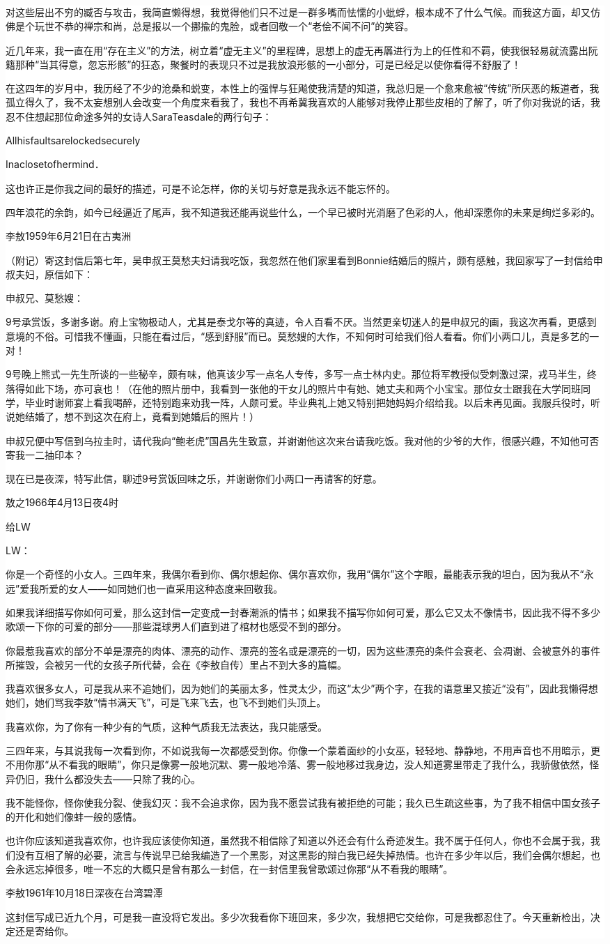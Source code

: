 对这些层出不穷的臧否与攻击，我简直懒得想，我觉得他们只不过是一群多嘴而怯懦的小蚍蜉，根本成不了什么气候。而我这方面，却又仿佛是个玩世不恭的禅宗和尚，总是报以一个挪揄的鬼脸，或者回敬一个“老侩不闻不问”的笑容。

近几年来，我一直在用“存在主义”的方法，树立着“虚无主义”的里程碑，思想上的虚无再羼进行为上的任性和不羁，使我很轻易就流露出阮籍那种“当其得意，忽忘形骸”的狂态，聚餐时的表现只不过是我放浪形骸的一小部分，可是已经足以使你看得不舒服了！

在这四年的岁月中，我历经了不少的沧桑和蜕变，本性上的强悍与狂飚使我清楚的知道，我总归是一个愈来愈被“传统”所厌恶的叛道者，我孤立得久了，我不太妄想别人会改变一个角度来看我了，我也不再希冀我喜欢的人能够对我停止那些皮相的了解了，听了你对我说的话，我忍不住想起那位命途多舛的女诗人SaraTeasdale的两行句子：

Allhisfaultsarelockedsecurely

Inaclosetofhermind．

这也许正是你我之间的最好的描述，可是不论怎样，你的关切与好意是我永远不能忘怀的。

四年浪花的余韵，如今已经逼近了尾声，我不知道我还能再说些什么，一个早已被时光消磨了色彩的人，他却深愿你的未来是绚烂多彩的。

李敖1959年6月21日在古夷洲

（附记）寄这封信后第七年，吴申叔王莫愁夫妇请我吃饭，我忽然在他们家里看到Bonnie结婚后的照片，颇有感触，我回家写了一封信给申叔夫妇，原信如下：

申叔兄、莫愁嫂：

9号承赏饭，多谢多谢。府上宝物极动人，尤其是泰戈尔等的真迹，令人百看不厌。当然更亲切迷人的是申叔兄的画，我这次再看，更感到意境的不俗。可惜我不懂画，只能在看过后，“感到舒服”而已。莫愁嫂的大作，不知何时可给我们俗人看看。你们小两口儿，真是多艺的一对！

9号晚上熊式一先生所谈的一些秘辛，颇有味，他真该少写一点名人专传，多写一点士林内史。那位将军教授似受刺激过深，戎马半生，终落得如此下场，亦可哀也！（在他的照片册中，我看到一张他的干女儿的照片中有她、她丈夫和两个小宝宝。那位女士跟我在大学同班同学，毕业时谢师宴上看我喝醉，还特别跑来劝我一阵，人颇可爱。毕业典礼上她又特别把她妈妈介绍给我。以后未再见面。我服兵役时，听说她结婚了，想不到这次在府上，竟看到她婚后的照片！）

申叔兄便中写信到乌拉圭时，请代我向“鲍老虎”国昌先生致意，并谢谢他这次来台请我吃饭。我对他的少爷的大作，很感兴趣，不知他可否寄我一二抽印本？

现在已是夜深，特写此信，聊述9号赏饭回味之乐，并谢谢你们小两口一再请客的好意。

敖之1966年4月13日夜4时



给LW

LW：

你是一个奇怪的小女人。三四年来，我偶尔看到你、偶尔想起你、偶尔喜欢你，我用“偶尔”这个字眼，最能表示我的坦白，因为我从不“永远”爱我所爱的女人——如同她们也一直采用这种态度来回敬我。

如果我详细描写你如何可爱，那么这封信一定变成一封春潮派的情书；如果我不描写你如何可爱，那么它又太不像情书，因此我不得不多少歌颂一下你的可爱的部分——那些混球男人们直到进了棺材也感受不到的部分。

你最惹我喜欢的部分不单是漂亮的肉体、漂亮的动作、漂亮的签名或是漂亮的一切，因为这些漂亮的条件会衰老、会凋谢、会被意外的事件所摧毁，会被另一代的女孩子所代替，会在《李敖自传）里占不到大多的篇幅。

我喜欢很多女人，可是我从来不追她们，因为她们的美丽太多，性灵太少，而这“太少”两个字，在我的语意里又接近“没有”，因此我懒得想她们，她们骂我李敖“情书满天飞”，可是飞来飞去，也飞不到她们头顶上。

我喜欢你，为了你有一种少有的气质，这种气质我无法表达，我只能感受。

三四年来，与其说我每一次看到你，不如说我每一次都感受到你。你像一个蒙着面纱的小女巫，轻轻地、静静地，不用声音也不用暗示，更不用你那“从不看我的眼睛”，你只是像雾一般地沉默、雾一般地冷落、雾一般地移过我身边，没人知道雾里带走了我什么，我骄傲依然，怪异仍旧，我什么都没失去——只除了我的心。

我不能怪你，怪你使我分裂、使我幻灭：我不会追求你，因为我不愿尝试我有被拒绝的可能；我久已生疏这些事，为了我不相信中国女孩子的开化和她们像蚌一般的感情。

也许你应该知道我喜欢你，也许我应该使你知道，虽然我不相信除了知道以外还会有什么奇迹发生。我不属于任何人，你也不会属于我，我们没有互相了解的必要，流言与传说早已给我编造了一个黑影，对这黑影的辩白我已经失掉热情。也许在多少年以后，我们会偶尔想起，也会永远忘掉很多，唯一不忘的大概只是曾有那么一封信，在一封信里我曾歌颂过你那“从不看我的眼睛”。

李敖1961年10月18日深夜在台湾碧潭

这封信写成已近九个月，可是我一直没将它发出。多少次我看你下班回来，多少次，我想把它交给你，可是我都忍住了。今天重新检出，决定还是寄给你。
